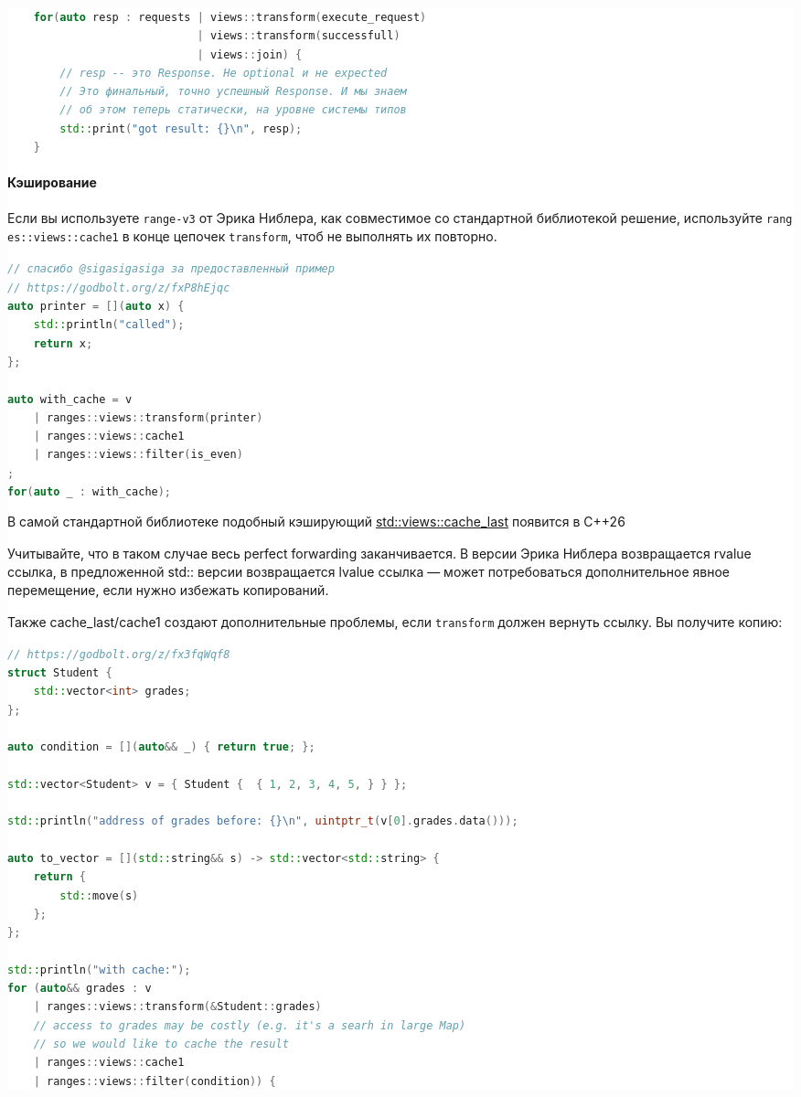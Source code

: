 ```C++
    for(auto resp : requests | views::transform(execute_request) 
                             | views::transform(successfull)
                             | views::join) {
        // resp -- это Response. Не optional и не expected
        // Это финальный, точно успешный Response. И мы знаем
        // об этом теперь статически, на уровне системы типов
        std::print("got result: {}\n", resp);
    }
```

#### Кэширование

Если вы используете `range-v3` от Эрика Ниблера, как совместимое со стандартной библиотекой решение, используйте `ranges::views::cache1` в конце цепочек `transform`, чтоб не выполнять их повторно.

```C++
// спасибо @sigasigasiga за предоставленный пример
// https://godbolt.org/z/fxP8hEjqc
auto printer = [](auto x) {
    std::println("called");
    return x;
};

auto with_cache = v
    | ranges::views::transform(printer)
    | ranges::views::cache1
    | ranges::views::filter(is_even)
;
for(auto _ : with_cache);
```

В самой стандартной библиотеке подобный кэширующий [std::views::cache_last](https://www.open-std.org/jtc1/sc22/wg21/docs/papers/2024/p3138r0.html) появится в C++26

Учитывайте, что в таком случае весь perfect forwarding заканчивается. В версии Эрика Ниблера возвращается rvalue ссылка, в предложенной std:: версии возвращается lvalue ссылка — может потребоваться дополнительное явное перемещение, если нужно избежать копирований.

Также cache_last/cache1 создают дополнительные проблемы, если `transform` должен вернуть ссылку. Вы получите копию:

```C++
// https://godbolt.org/z/fx3fqWqf8
struct Student {
    std::vector<int> grades;
};

auto condition = [](auto&& _) { return true; };

std::vector<Student> v = { Student {  { 1, 2, 3, 4, 5, } } };

std::println("address of grades before: {}\n", uintptr_t(v[0].grades.data()));

auto to_vector = [](std::string&& s) -> std::vector<std::string> {
    return {
        std::move(s)
    };
};

std::println("with cache:");
for (auto&& grades : v 
    | ranges::views::transform(&Student::grades) 
    // access to grades may be costly (e.g. it's a searh in large Map)
    // so we would like to cache the result
    | ranges::views::cache1
    | ranges::views::filter(condition)) {
```